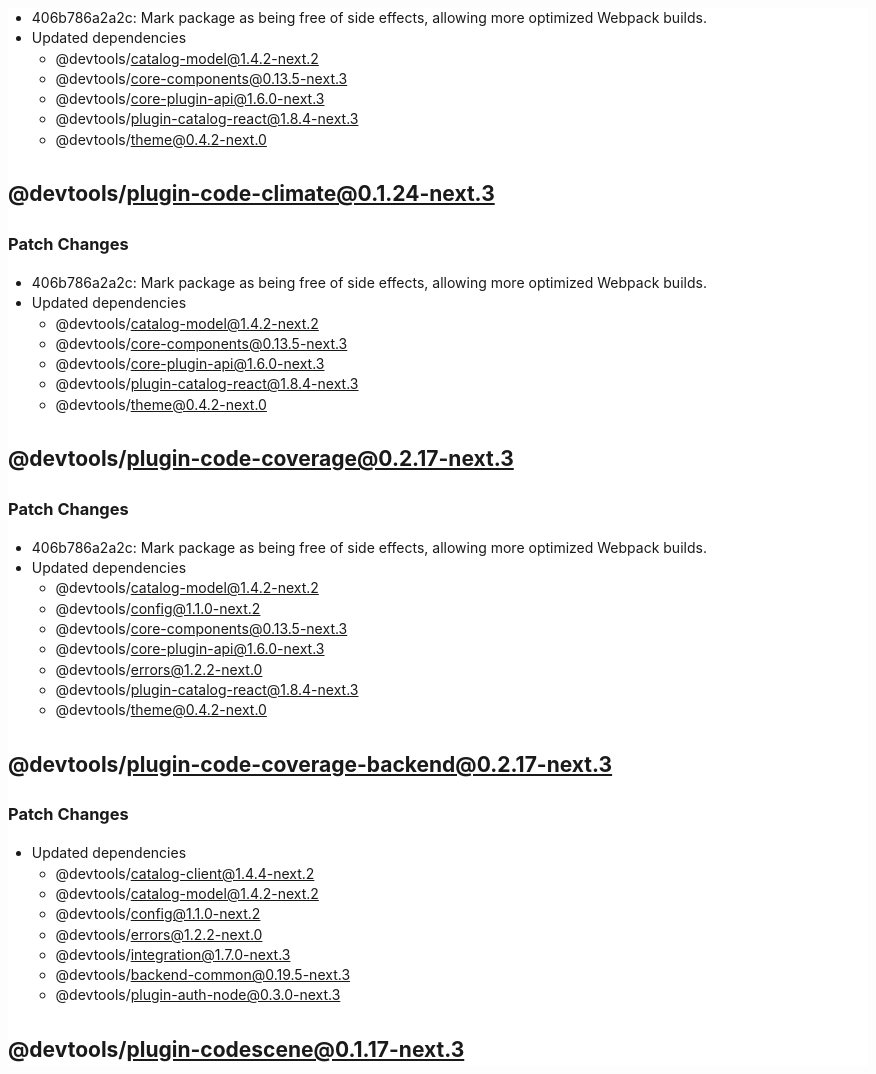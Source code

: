 - 406b786a2a2c: Mark package as being free of side effects, allowing more optimized Webpack builds.
- Updated dependencies
  - @devtools/catalog-model@1.4.2-next.2
  - @devtools/core-components@0.13.5-next.3
  - @devtools/core-plugin-api@1.6.0-next.3
  - @devtools/plugin-catalog-react@1.8.4-next.3
  - @devtools/theme@0.4.2-next.0

## @devtools/plugin-code-climate@0.1.24-next.3

### Patch Changes

- 406b786a2a2c: Mark package as being free of side effects, allowing more optimized Webpack builds.
- Updated dependencies
  - @devtools/catalog-model@1.4.2-next.2
  - @devtools/core-components@0.13.5-next.3
  - @devtools/core-plugin-api@1.6.0-next.3
  - @devtools/plugin-catalog-react@1.8.4-next.3
  - @devtools/theme@0.4.2-next.0

## @devtools/plugin-code-coverage@0.2.17-next.3

### Patch Changes

- 406b786a2a2c: Mark package as being free of side effects, allowing more optimized Webpack builds.
- Updated dependencies
  - @devtools/catalog-model@1.4.2-next.2
  - @devtools/config@1.1.0-next.2
  - @devtools/core-components@0.13.5-next.3
  - @devtools/core-plugin-api@1.6.0-next.3
  - @devtools/errors@1.2.2-next.0
  - @devtools/plugin-catalog-react@1.8.4-next.3
  - @devtools/theme@0.4.2-next.0

## @devtools/plugin-code-coverage-backend@0.2.17-next.3

### Patch Changes

- Updated dependencies
  - @devtools/catalog-client@1.4.4-next.2
  - @devtools/catalog-model@1.4.2-next.2
  - @devtools/config@1.1.0-next.2
  - @devtools/errors@1.2.2-next.0
  - @devtools/integration@1.7.0-next.3
  - @devtools/backend-common@0.19.5-next.3
  - @devtools/plugin-auth-node@0.3.0-next.3

## @devtools/plugin-codescene@0.1.17-next.3
